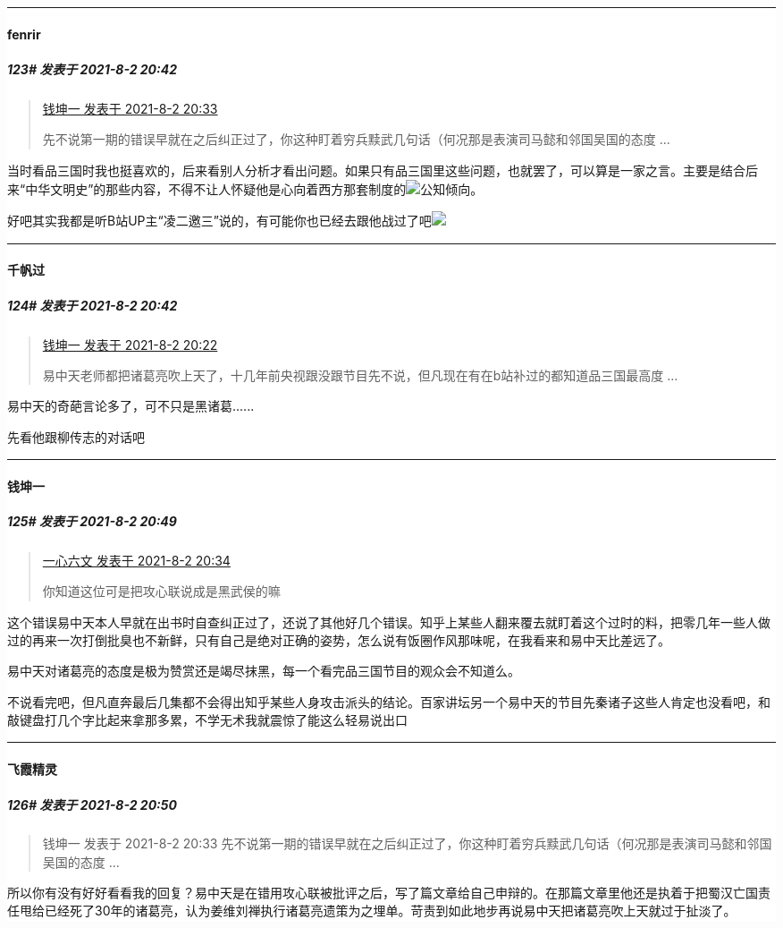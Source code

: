
*****

####  fenrir  
##### 123#       发表于 2021-8-2 20:42


<blockquote><a href="httphttps://bbs.saraba1st.com/2b/forum.php?mod=redirect&amp;goto=findpost&amp;pid=52211599&amp;ptid=2018518" target="_blank">钱坤一 发表于 2021-8-2 20:33</a>

先不说第一期的错误早就在之后纠正过了，你这种盯着穷兵黩武几句话（何况那是表演司马懿和邻国吴国的态度 ...</blockquote>
当时看品三国时我也挺喜欢的，后来看别人分析才看出问题。如果只有品三国里这些问题，也就罢了，可以算是一家之言。主要是结合后来“中华文明史”的那些内容，不得不让人怀疑他是心向着西方那套制度的<img src="https://static.saraba1st.com/image/smiley/face2017/068.png" referrerpolicy="no-referrer">公知倾向。

好吧其实我都是听B站UP主“凌二邀三”说的，有可能你也已经去跟他战过了吧<img src="https://static.saraba1st.com/image/smiley/face2017/068.png" referrerpolicy="no-referrer">


*****

####  千帆过  
##### 124#       发表于 2021-8-2 20:42


<blockquote><a href="httphttps://bbs.saraba1st.com/2b/forum.php?mod=redirect&amp;goto=findpost&amp;pid=52211446&amp;ptid=2018518" target="_blank">钱坤一 发表于 2021-8-2 20:22</a>

易中天老师都把诸葛亮吹上天了，十几年前央视跟没跟节目先不说，但凡现在有在b站补过的都知道品三国最高度 ...</blockquote>
易中天的奇葩言论多了，可不只是黑诸葛......


先看他跟柳传志的对话吧


*****

####  钱坤一  
##### 125#       发表于 2021-8-2 20:49


<blockquote><a href="httphttps://bbs.saraba1st.com/2b/forum.php?mod=redirect&amp;goto=findpost&amp;pid=52211622&amp;ptid=2018518" target="_blank">一心六文 发表于 2021-8-2 20:34</a>

你知道这位可是把攻心联说成是黑武侯的嘛</blockquote>
这个错误易中天本人早就在出书时自查纠正过了，还说了其他好几个错误。知乎上某些人翻来覆去就盯着这个过时的料，把零几年一些人做过的再来一次打倒批臭也不新鲜，只有自己是绝对正确的姿势，怎么说有饭圈作风那味呢，在我看来和易中天比差远了。

易中天对诸葛亮的态度是极为赞赏还是竭尽抹黑，每一个看完品三国节目的观众会不知道么。

不说看完吧，但凡直奔最后几集都不会得出知乎某些人身攻击派头的结论。百家讲坛另一个易中天的节目先秦诸子这些人肯定也没看吧，和敲键盘打几个字比起来拿那多累，不学无术我就震惊了能这么轻易说出口


*****

####  飞霞精灵  
##### 126#       发表于 2021-8-2 20:50


<blockquote>钱坤一 发表于 2021-8-2 20:33
先不说第一期的错误早就在之后纠正过了，你这种盯着穷兵黩武几句话（何况那是表演司马懿和邻国吴国的态度 ...</blockquote>
所以你有没有好好看看我的回复？易中天是在错用攻心联被批评之后，写了篇文章给自己申辩的。在那篇文章里他还是执着于把蜀汉亡国责任甩给已经死了30年的诸葛亮，认为姜维刘禅执行诸葛亮遗策为之埋单。苛责到如此地步再说易中天把诸葛亮吹上天就过于扯淡了。
